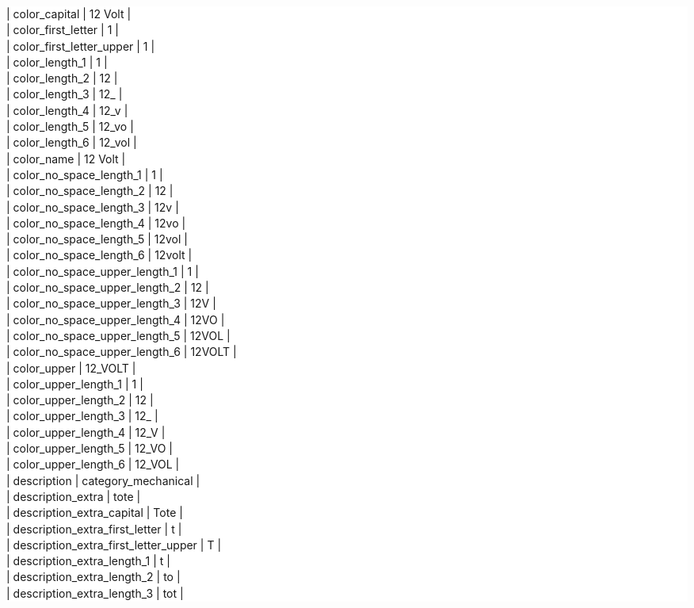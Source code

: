 | color_capital | 12 Volt |  
| color_first_letter | 1 |  
| color_first_letter_upper | 1 |  
| color_length_1 | 1 |  
| color_length_2 | 12 |  
| color_length_3 | 12_ |  
| color_length_4 | 12_v |  
| color_length_5 | 12_vo |  
| color_length_6 | 12_vol |  
| color_name | 12 Volt |  
| color_no_space_length_1 | 1 |  
| color_no_space_length_2 | 12 |  
| color_no_space_length_3 | 12v |  
| color_no_space_length_4 | 12vo |  
| color_no_space_length_5 | 12vol |  
| color_no_space_length_6 | 12volt |  
| color_no_space_upper_length_1 | 1 |  
| color_no_space_upper_length_2 | 12 |  
| color_no_space_upper_length_3 | 12V |  
| color_no_space_upper_length_4 | 12VO |  
| color_no_space_upper_length_5 | 12VOL |  
| color_no_space_upper_length_6 | 12VOLT |  
| color_upper | 12_VOLT |  
| color_upper_length_1 | 1 |  
| color_upper_length_2 | 12 |  
| color_upper_length_3 | 12_ |  
| color_upper_length_4 | 12_V |  
| color_upper_length_5 | 12_VO |  
| color_upper_length_6 | 12_VOL |  
| description | category_mechanical |  
| description_extra | tote |  
| description_extra_capital | Tote |  
| description_extra_first_letter | t |  
| description_extra_first_letter_upper | T |  
| description_extra_length_1 | t |  
| description_extra_length_2 | to |  
| description_extra_length_3 | tot |  